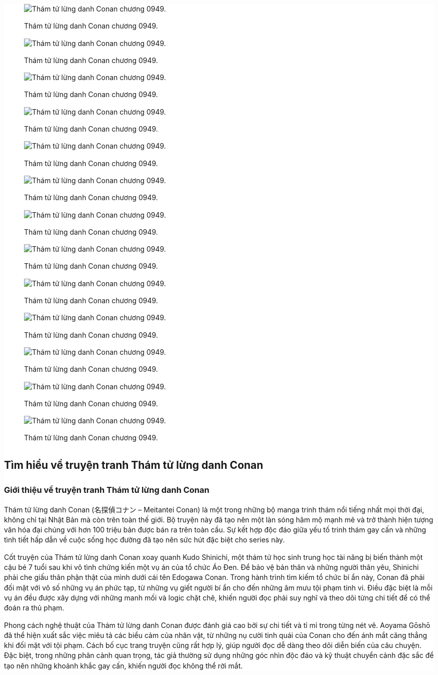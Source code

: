 <figure><img src="https://banmaixanh.vercel.app/manga/gosho-aoyama/tham-tu-lung-danh-conan/0949-06.jpg" alt="Thám tử lừng danh Conan chương 0949." title="Thám tử lừng danh Conan chương 0949." height=100% width=100%><figcaption><p>Thám tử lừng danh Conan chương 0949.</p></figcaption></figure>

<figure><img src="https://banmaixanh.vercel.app/manga/gosho-aoyama/tham-tu-lung-danh-conan/0949-07.jpg" alt="Thám tử lừng danh Conan chương 0949." title="Thám tử lừng danh Conan chương 0949." height=100% width=100%><figcaption><p>Thám tử lừng danh Conan chương 0949.</p></figcaption></figure>

<figure><img src="https://banmaixanh.vercel.app/manga/gosho-aoyama/tham-tu-lung-danh-conan/0949-08.jpg" alt="Thám tử lừng danh Conan chương 0949." title="Thám tử lừng danh Conan chương 0949." height=100% width=100%><figcaption><p>Thám tử lừng danh Conan chương 0949.</p></figcaption></figure>

<figure><img src="https://banmaixanh.vercel.app/manga/gosho-aoyama/tham-tu-lung-danh-conan/0949-09.jpg" alt="Thám tử lừng danh Conan chương 0949." title="Thám tử lừng danh Conan chương 0949." height=100% width=100%><figcaption><p>Thám tử lừng danh Conan chương 0949.</p></figcaption></figure>

<figure><img src="https://banmaixanh.vercel.app/manga/gosho-aoyama/tham-tu-lung-danh-conan/0949-10.jpg" alt="Thám tử lừng danh Conan chương 0949." title="Thám tử lừng danh Conan chương 0949." height=100% width=100%><figcaption><p>Thám tử lừng danh Conan chương 0949.</p></figcaption></figure>

<figure><img src="https://banmaixanh.vercel.app/manga/gosho-aoyama/tham-tu-lung-danh-conan/0949-11.jpg" alt="Thám tử lừng danh Conan chương 0949." title="Thám tử lừng danh Conan chương 0949." height=100% width=100%><figcaption><p>Thám tử lừng danh Conan chương 0949.</p></figcaption></figure>

<figure><img src="https://banmaixanh.vercel.app/manga/gosho-aoyama/tham-tu-lung-danh-conan/0949-12.jpg" alt="Thám tử lừng danh Conan chương 0949." title="Thám tử lừng danh Conan chương 0949." height=100% width=100%><figcaption><p>Thám tử lừng danh Conan chương 0949.</p></figcaption></figure>

<figure><img src="https://banmaixanh.vercel.app/manga/gosho-aoyama/tham-tu-lung-danh-conan/0949-13.jpg" alt="Thám tử lừng danh Conan chương 0949." title="Thám tử lừng danh Conan chương 0949." height=100% width=100%><figcaption><p>Thám tử lừng danh Conan chương 0949.</p></figcaption></figure>

<figure><img src="https://banmaixanh.vercel.app/manga/gosho-aoyama/tham-tu-lung-danh-conan/0949-14.jpg" alt="Thám tử lừng danh Conan chương 0949." title="Thám tử lừng danh Conan chương 0949." height=100% width=100%><figcaption><p>Thám tử lừng danh Conan chương 0949.</p></figcaption></figure>

<figure><img src="https://banmaixanh.vercel.app/manga/gosho-aoyama/tham-tu-lung-danh-conan/0949-15.jpg" alt="Thám tử lừng danh Conan chương 0949." title="Thám tử lừng danh Conan chương 0949." height=100% width=100%><figcaption><p>Thám tử lừng danh Conan chương 0949.</p></figcaption></figure>

<figure><img src="https://banmaixanh.vercel.app/manga/gosho-aoyama/tham-tu-lung-danh-conan/0949-16.jpg" alt="Thám tử lừng danh Conan chương 0949." title="Thám tử lừng danh Conan chương 0949." height=100% width=100%><figcaption><p>Thám tử lừng danh Conan chương 0949.</p></figcaption></figure>

<figure><img src="https://banmaixanh.vercel.app/manga/gosho-aoyama/tham-tu-lung-danh-conan/0949-17.jpg" alt="Thám tử lừng danh Conan chương 0949." title="Thám tử lừng danh Conan chương 0949." height=100% width=100%><figcaption><p>Thám tử lừng danh Conan chương 0949.</p></figcaption></figure>

<figure><img src="https://banmaixanh.vercel.app/manga/gosho-aoyama/tham-tu-lung-danh-conan/0949-18.jpg" alt="Thám tử lừng danh Conan chương 0949." title="Thám tử lừng danh Conan chương 0949." height=100% width=100%><figcaption><p>Thám tử lừng danh Conan chương 0949.</p></figcaption></figure>

## Tìm hiểu về truyện tranh Thám tử lừng danh Conan

### Giới thiệu về truyện tranh Thám tử lừng danh Conan

Thám tử lừng danh Conan (名探偵コナン – Meitantei Conan) là một trong những bộ manga trinh thám nổi tiếng nhất mọi thời đại, không chỉ tại Nhật Bản mà còn trên toàn thế giới. Bộ truyện này đã tạo nên một làn sóng hâm mộ mạnh mẽ và trở thành hiện tượng văn hóa đại chúng với hơn 100 triệu bản được bán ra trên toàn cầu. Sự kết hợp độc đáo giữa yếu tố trinh thám gay cấn và những tình tiết hấp dẫn về cuộc sống học đường đã tạo nên sức hút đặc biệt cho series này.

Cốt truyện của Thám tử lừng danh Conan xoay quanh Kudo Shinichi, một thám tử học sinh trung học tài năng bị biến thành một cậu bé 7 tuổi sau khi vô tình chứng kiến một vụ án của tổ chức Áo Đen. Để bảo vệ bản thân và những người thân yêu, Shinichi phải che giấu thân phận thật của mình dưới cái tên Edogawa Conan. Trong hành trình tìm kiếm tổ chức bí ẩn này, Conan đã phải đối mặt với vô số những vụ án phức tạp, từ những vụ giết người bí ẩn cho đến những âm mưu tội phạm tinh vi. Điều đặc biệt là mỗi vụ án đều được xây dựng với những manh mối và logic chặt chẽ, khiến người đọc phải suy nghĩ và theo dõi từng chi tiết để có thể đoán ra thủ phạm.

Phong cách nghệ thuật của Thám tử lừng danh Conan được đánh giá cao bởi sự chi tiết và tỉ mỉ trong từng nét vẽ. Aoyama Gōshō đã thể hiện xuất sắc việc miêu tả các biểu cảm của nhân vật, từ những nụ cười tinh quái của Conan cho đến ánh mắt căng thẳng khi đối mặt với tội phạm. Cách bố cục trang truyện cũng rất hợp lý, giúp người đọc dễ dàng theo dõi diễn biến của câu chuyện. Đặc biệt, trong những phân cảnh quan trọng, tác giả thường sử dụng những góc nhìn độc đáo và kỹ thuật chuyển cảnh đặc sắc để tạo nên những khoảnh khắc gay cấn, khiến người đọc không thể rời mắt.
